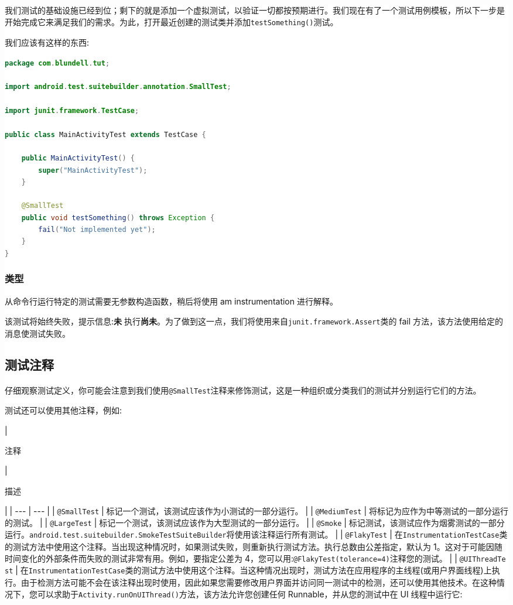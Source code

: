 我们测试的基础设施已经到位；剩下的就是添加一个虚拟测试，以验证一切都按预期进行。我们现在有了一个测试用例模板，所以下一步是开始完成它来满足我们的需求。为此，打开最近创建的测试类并添加`testSomething()`测试。

我们应该有这样的东西:

```java
package com.blundell.tut;

import android.test.suitebuilder.annotation.SmallTest;

import junit.framework.TestCase;

public class MainActivityTest extends TestCase {

    public MainActivityTest() {
        super("MainActivityTest");
    }

    @SmallTest
    public void testSomething() throws Exception {
        fail("Not implemented yet");
    }
}
```

### 类型

从命令行运行特定的测试需要无参数构造函数，稍后将使用 am instrumentation 进行解释。

该测试将始终失败，提示信息:**未** 执行**尚未**。为了做到这一点，我们将使用来自`junit.framework.Assert`类的 fail 方法，该方法使用给定的消息使测试失败。

## 测试注释

仔细观察测试定义，你可能会注意到我们使用`@SmallTest`注释来修饰测试，这是一种组织或分类我们的测试并分别运行它们的方法。

测试还可以使用其他注释，例如:

<colgroup class="calibre15"><col class="calibre16"> <col class="calibre16"></colgroup> 
| 

注释

 | 

描述

 |
| --- | --- |
| `@SmallTest` | 标记一个测试，该测试应该作为小测试的一部分运行。 |
| `@MediumTest` | 将标记为应作为中等测试的一部分运行的测试。 |
| `@LargeTest` | 标记一个测试，该测试应该作为大型测试的一部分运行。 |
| `@Smoke` | 标记测试，该测试应作为烟雾测试的一部分运行。`android.test.suitebuilder.SmokeTestSuiteBuilder`将使用该注释运行所有测试。 |
| `@FlakyTest` | 在`InstrumentationTestCase`类的测试方法中使用这个注释。当出现这种情况时，如果测试失败，则重新执行测试方法。执行总数由公差指定，默认为 1。这对于可能因随时间变化的外部条件而失败的测试非常有用。例如，要指定公差为 4，您可以用:`@FlakyTest(tolerance=4)`注释您的测试。 |
| `@UIThreadTest` | 在`InstrumentationTestCase`类的测试方法中使用这个注释。当这种情况出现时，测试方法在应用程序的主线程(或用户界面线程)上执行。由于检测方法可能不会在该注释出现时使用，因此如果您需要修改用户界面并访问同一测试中的检测，还可以使用其他技术。在这种情况下，您可以求助于`Activity.runOnUIThread()`方法，该方法允许您创建任何 Runnable，并从您的测试中在 UI 线程中运行它:
